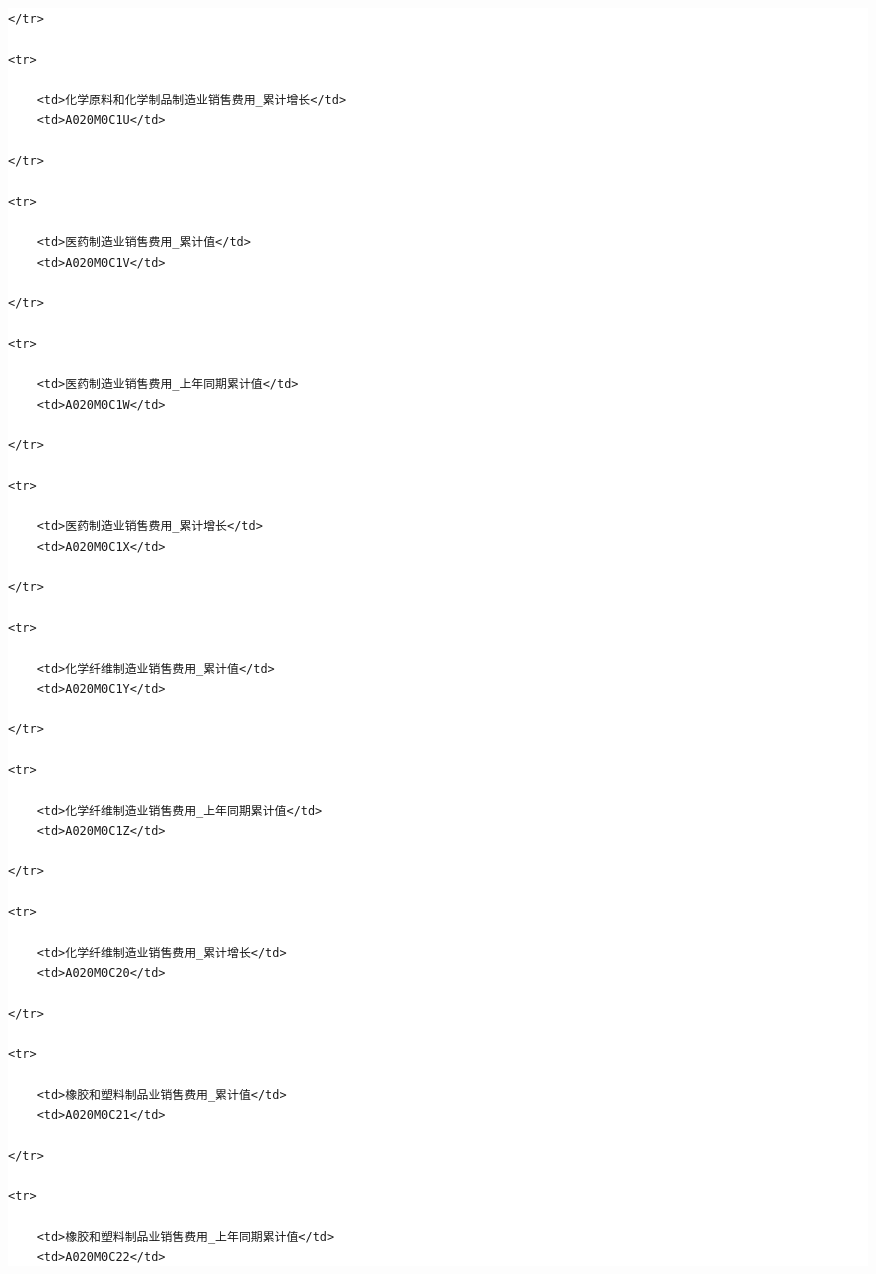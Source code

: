     </tr>
    
    <tr>

        <td>化学原料和化学制品制造业销售费用_累计增长</td>
        <td>A020M0C1U</td>

    </tr>
    
    <tr>

        <td>医药制造业销售费用_累计值</td>
        <td>A020M0C1V</td>

    </tr>
    
    <tr>

        <td>医药制造业销售费用_上年同期累计值</td>
        <td>A020M0C1W</td>

    </tr>
    
    <tr>

        <td>医药制造业销售费用_累计增长</td>
        <td>A020M0C1X</td>

    </tr>
    
    <tr>

        <td>化学纤维制造业销售费用_累计值</td>
        <td>A020M0C1Y</td>

    </tr>
    
    <tr>

        <td>化学纤维制造业销售费用_上年同期累计值</td>
        <td>A020M0C1Z</td>

    </tr>
    
    <tr>

        <td>化学纤维制造业销售费用_累计增长</td>
        <td>A020M0C20</td>

    </tr>
    
    <tr>

        <td>橡胶和塑料制品业销售费用_累计值</td>
        <td>A020M0C21</td>

    </tr>
    
    <tr>

        <td>橡胶和塑料制品业销售费用_上年同期累计值</td>
        <td>A020M0C22</td>
